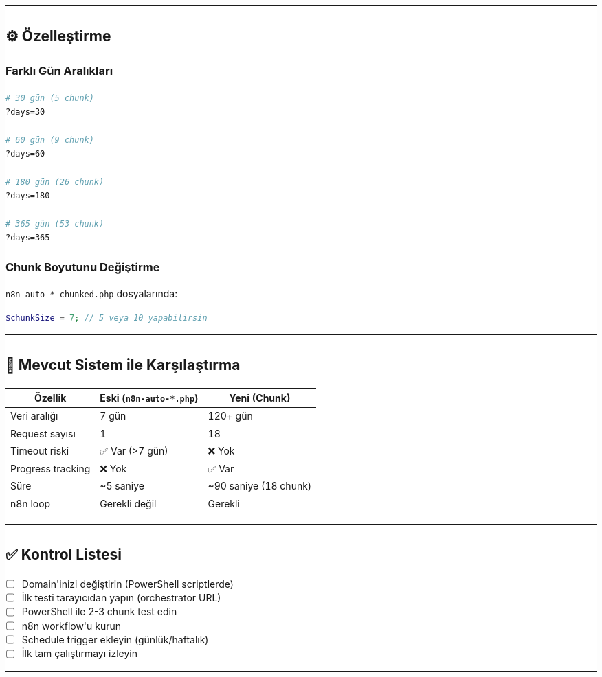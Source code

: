 ```json
```

---

## ⚙️ Özelleştirme

### Farklı Gün Aralıkları

```bash
# 30 gün (5 chunk)
?days=30

# 60 gün (9 chunk)
?days=60

# 180 gün (26 chunk)
?days=180

# 365 gün (53 chunk)
?days=365
```

### Chunk Boyutunu Değiştirme

`n8n-auto-*-chunked.php` dosyalarında:

```php
$chunkSize = 7; // 5 veya 10 yapabilirsin
```

---

## 🎯 Mevcut Sistem ile Karşılaştırma

| Özellik | Eski (`n8n-auto-*.php`) | Yeni (Chunk) |
|---------|-------------------------|--------------|
| Veri aralığı | 7 gün | 120+ gün |
| Request sayısı | 1 | 18 |
| Timeout riski | ✅ Var (>7 gün) | ❌ Yok |
| Progress tracking | ❌ Yok | ✅ Var |
| Süre | ~5 saniye | ~90 saniye (18 chunk) |
| n8n loop | Gerekli değil | Gerekli |

---

## ✅ Kontrol Listesi

- [ ] Domain'inizi değiştirin (PowerShell scriptlerde)
- [ ] İlk testi tarayıcıdan yapın (orchestrator URL)
- [ ] PowerShell ile 2-3 chunk test edin
- [ ] n8n workflow'u kurun
- [ ] Schedule trigger ekleyin (günlük/haftalık)
- [ ] İlk tam çalıştırmayı izleyin

---